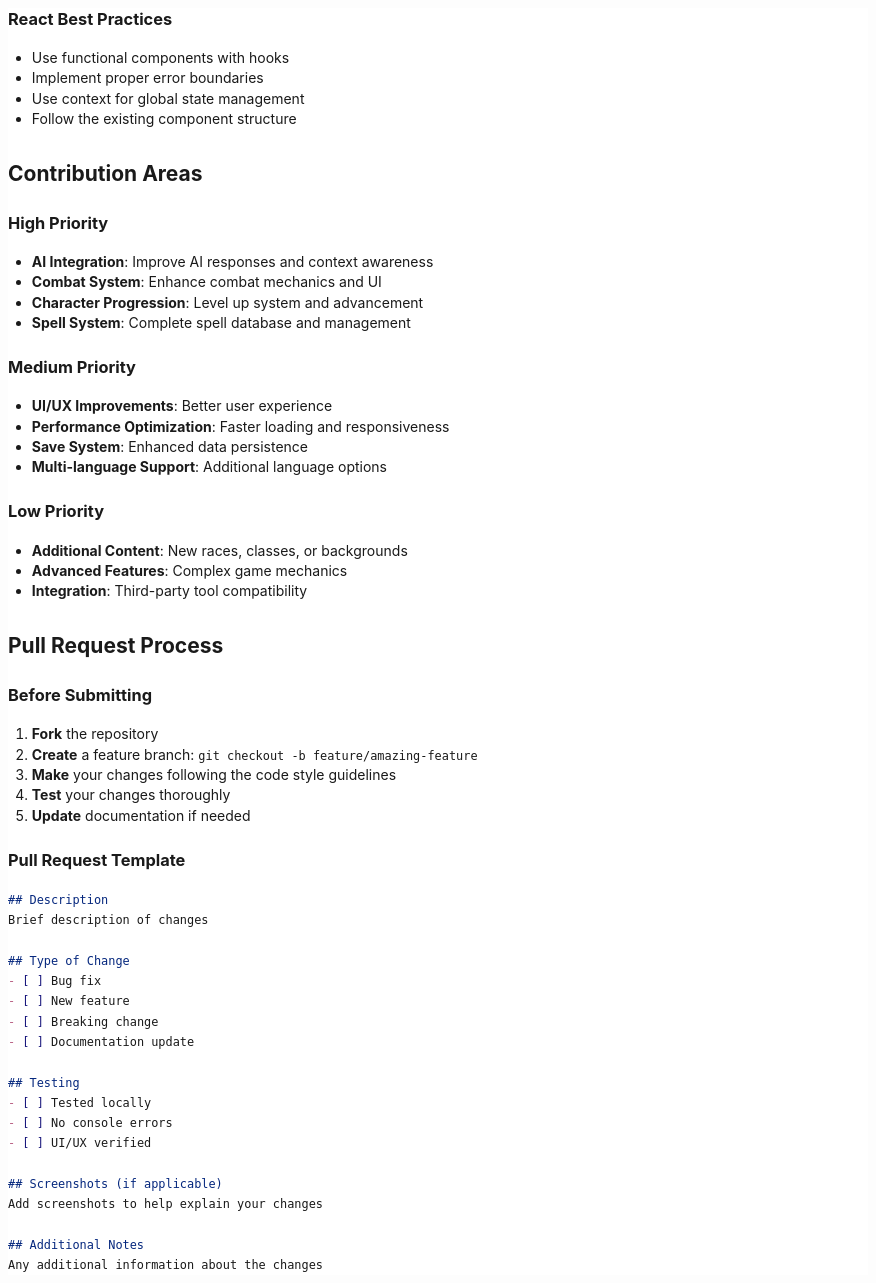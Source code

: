 ### React Best Practices
- Use functional components with hooks
- Implement proper error boundaries
- Use context for global state management
- Follow the existing component structure

## Contribution Areas

### High Priority
- **AI Integration**: Improve AI responses and context awareness
- **Combat System**: Enhance combat mechanics and UI
- **Character Progression**: Level up system and advancement
- **Spell System**: Complete spell database and management

### Medium Priority
- **UI/UX Improvements**: Better user experience
- **Performance Optimization**: Faster loading and responsiveness
- **Save System**: Enhanced data persistence
- **Multi-language Support**: Additional language options

### Low Priority
- **Additional Content**: New races, classes, or backgrounds
- **Advanced Features**: Complex game mechanics
- **Integration**: Third-party tool compatibility

## Pull Request Process

### Before Submitting
1. **Fork** the repository
2. **Create** a feature branch: `git checkout -b feature/amazing-feature`
3. **Make** your changes following the code style guidelines
4. **Test** your changes thoroughly
5. **Update** documentation if needed

### Pull Request Template
```markdown
## Description
Brief description of changes

## Type of Change
- [ ] Bug fix
- [ ] New feature
- [ ] Breaking change
- [ ] Documentation update

## Testing
- [ ] Tested locally
- [ ] No console errors
- [ ] UI/UX verified

## Screenshots (if applicable)
Add screenshots to help explain your changes

## Additional Notes
Any additional information about the changes
```
